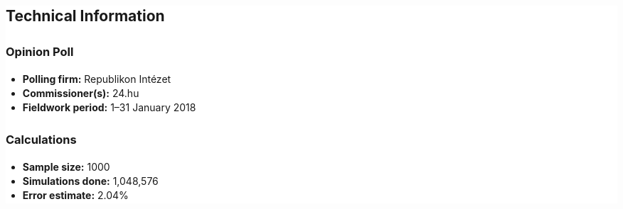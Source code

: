 
## Technical Information

### Opinion Poll

+ **Polling firm:** Republikon Intézet
+ **Commissioner(s):** 24.hu
+ **Fieldwork period:** 1–31 January 2018

### Calculations

+ **Sample size:** 1000
+ **Simulations done:** 1,048,576
+ **Error estimate:** 2.04%

